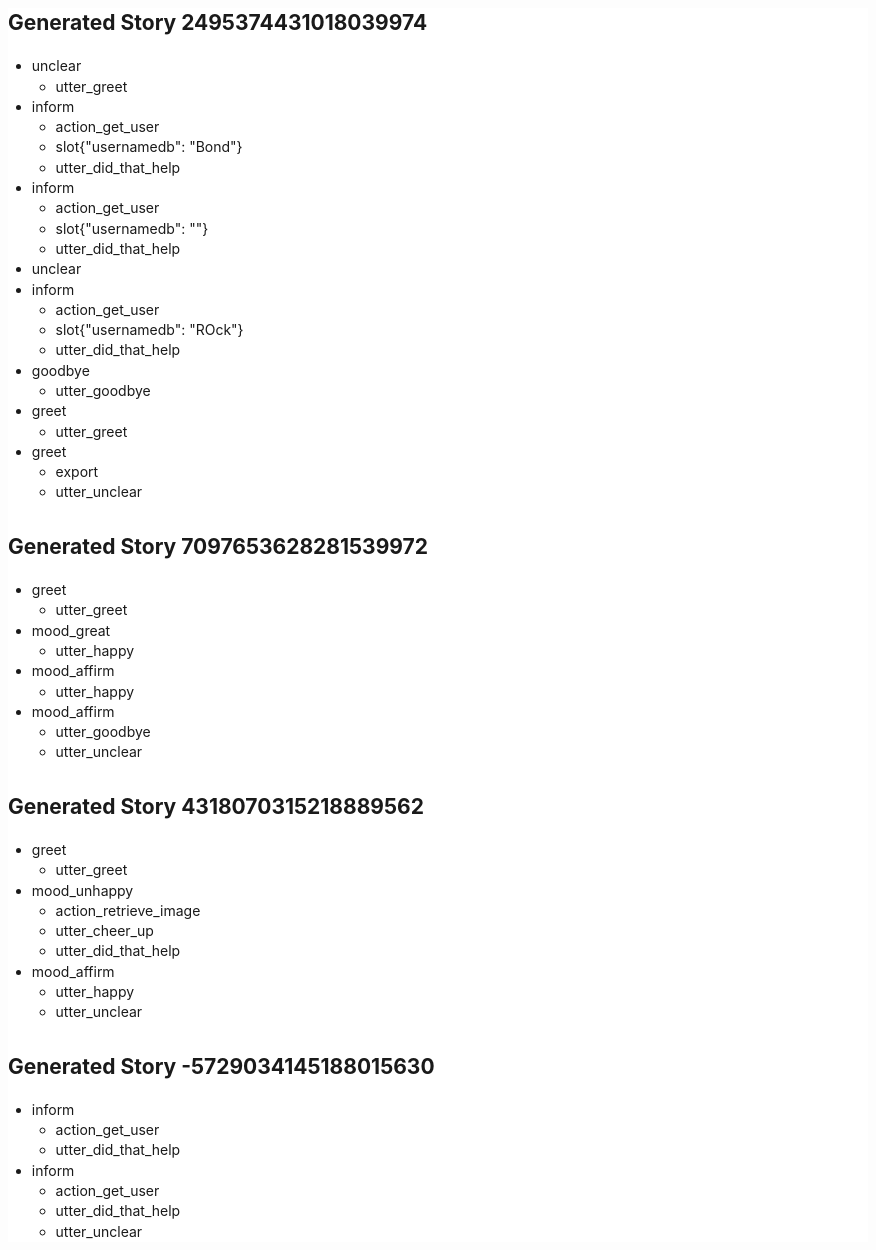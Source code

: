 ## Generated Story 2495374431018039974
* unclear
    - utter_greet
* inform
    - action_get_user
    - slot{"usernamedb": "Bond"}
    - utter_did_that_help
* inform
    - action_get_user
    - slot{"usernamedb": ""}
    - utter_did_that_help
* unclear
* inform
    - action_get_user
    - slot{"usernamedb": "ROck"}
    - utter_did_that_help
* goodbye
    - utter_goodbye
* greet
    - utter_greet
* greet
    - export
    - utter_unclear

## Generated Story 7097653628281539972
* greet
    - utter_greet
* mood_great
    - utter_happy
* mood_affirm
    - utter_happy
* mood_affirm
    - utter_goodbye
    - utter_unclear

## Generated Story 4318070315218889562
* greet
    - utter_greet
* mood_unhappy
    - action_retrieve_image
    - utter_cheer_up
    - utter_did_that_help
* mood_affirm
    - utter_happy
    - utter_unclear

## Generated Story -5729034145188015630
* inform
    - action_get_user
    - utter_did_that_help
* inform
    - action_get_user
    - utter_did_that_help
    - utter_unclear
